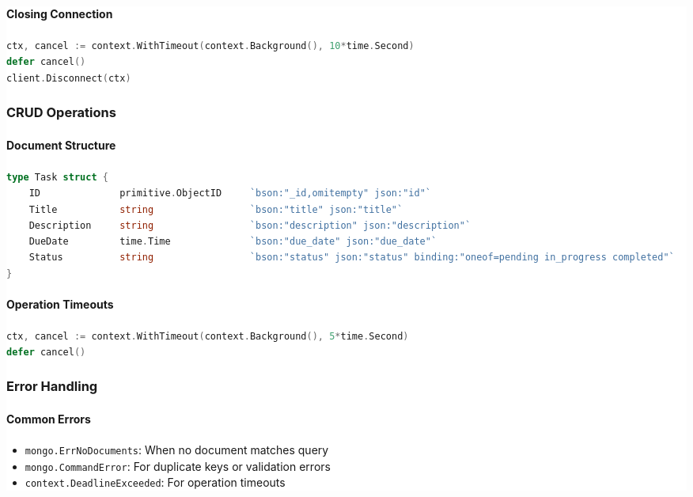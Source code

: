 #### Closing Connection
```go
ctx, cancel := context.WithTimeout(context.Background(), 10*time.Second)
defer cancel()
client.Disconnect(ctx)
```

### CRUD Operations

#### Document Structure
```go
type Task struct {
    ID              primitive.ObjectID     `bson:"_id,omitempty" json:"id"`
    Title           string                 `bson:"title" json:"title"`
    Description     string                 `bson:"description" json:"description"`
    DueDate         time.Time              `bson:"due_date" json:"due_date"`
    Status          string                 `bson:"status" json:"status" binding:"oneof=pending in_progress completed"`
}
```

#### Operation Timeouts
```go
ctx, cancel := context.WithTimeout(context.Background(), 5*time.Second)
defer cancel()
```

### Error Handling

#### Common Errors
- `mongo.ErrNoDocuments`: When no document matches query
- `mongo.CommandError`: For duplicate keys or validation errors
- `context.DeadlineExceeded`: For operation timeouts

